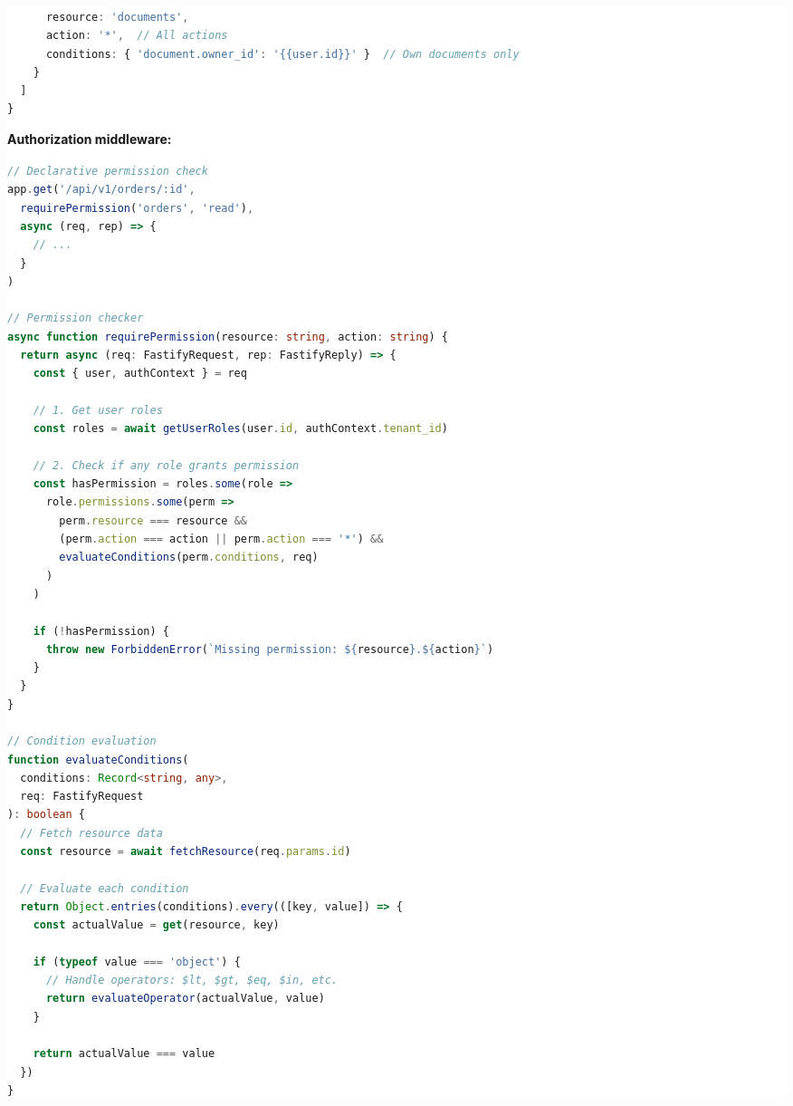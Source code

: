 ```typescript
      resource: 'documents',
      action: '*',  // All actions
      conditions: { 'document.owner_id': '{{user.id}}' }  // Own documents only
    }
  ]
}
```

**Authorization middleware:**
```typescript
// Declarative permission check
app.get('/api/v1/orders/:id',
  requirePermission('orders', 'read'),
  async (req, rep) => {
    // ...
  }
)

// Permission checker
async function requirePermission(resource: string, action: string) {
  return async (req: FastifyRequest, rep: FastifyReply) => {
    const { user, authContext } = req

    // 1. Get user roles
    const roles = await getUserRoles(user.id, authContext.tenant_id)

    // 2. Check if any role grants permission
    const hasPermission = roles.some(role =>
      role.permissions.some(perm =>
        perm.resource === resource &&
        (perm.action === action || perm.action === '*') &&
        evaluateConditions(perm.conditions, req)
      )
    )

    if (!hasPermission) {
      throw new ForbiddenError(`Missing permission: ${resource}.${action}`)
    }
  }
}

// Condition evaluation
function evaluateConditions(
  conditions: Record<string, any>,
  req: FastifyRequest
): boolean {
  // Fetch resource data
  const resource = await fetchResource(req.params.id)

  // Evaluate each condition
  return Object.entries(conditions).every(([key, value]) => {
    const actualValue = get(resource, key)

    if (typeof value === 'object') {
      // Handle operators: $lt, $gt, $eq, $in, etc.
      return evaluateOperator(actualValue, value)
    }

    return actualValue === value
  })
}
```
